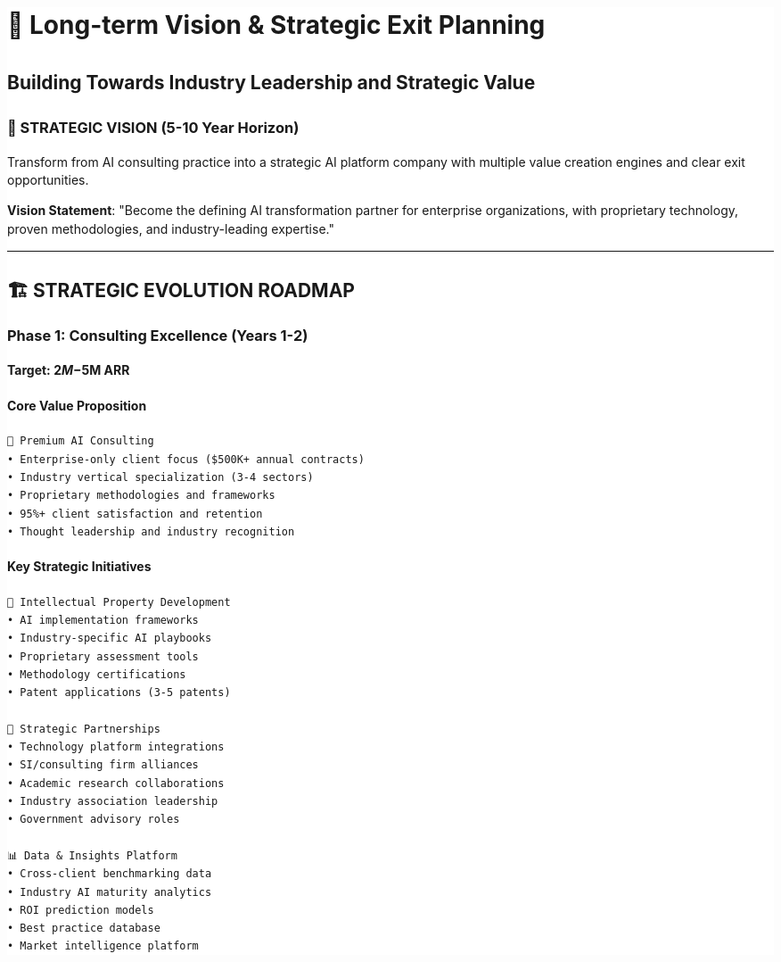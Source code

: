 # 🌟 Long-term Vision & Strategic Exit Planning
## Building Towards Industry Leadership and Strategic Value

### 🎯 STRATEGIC VISION (5-10 Year Horizon)

Transform from AI consulting practice into a strategic AI platform company with multiple value creation engines and clear exit opportunities.

**Vision Statement**: "Become the defining AI transformation partner for enterprise organizations, with proprietary technology, proven methodologies, and industry-leading expertise."

---

## 🏗️ STRATEGIC EVOLUTION ROADMAP

### Phase 1: Consulting Excellence (Years 1-2)
**Target: $2M-$5M ARR**

#### Core Value Proposition
```
🎯 Premium AI Consulting
• Enterprise-only client focus ($500K+ annual contracts)
• Industry vertical specialization (3-4 sectors)
• Proprietary methodologies and frameworks
• 95%+ client satisfaction and retention
• Thought leadership and industry recognition
```

#### Key Strategic Initiatives
```
🔬 Intellectual Property Development
• AI implementation frameworks
• Industry-specific AI playbooks
• Proprietary assessment tools
• Methodology certifications
• Patent applications (3-5 patents)

🤝 Strategic Partnerships
• Technology platform integrations
• SI/consulting firm alliances
• Academic research collaborations
• Industry association leadership
• Government advisory roles

📊 Data & Insights Platform
• Cross-client benchmarking data
• Industry AI maturity analytics
• ROI prediction models
• Best practice database
• Market intelligence platform
```
